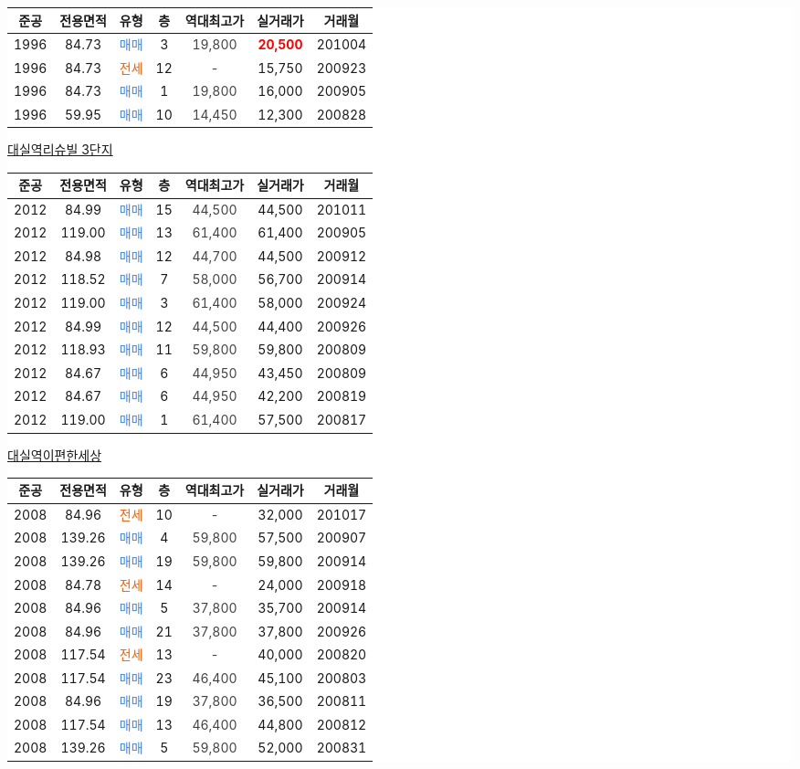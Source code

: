 |준공|전용면적|유형|층|역대최고가|실거래가|거래월|
|:---:|:---:|:---:|:---:|:---:|:---:|:---:|
|1996|84.73|<span style="color:#4285f3">매매</span>|3|<span style="color:#444444">19,800</span>|<b><span style="color:#ff0000">20,500</span></b>|201004|
|1996|84.73|<span style="color:#ff5a00">전세</span>|12|<span style="color:#444444">-</span>|15,750|200923|
|1996|84.73|<span style="color:#4285f3">매매</span>|1|<span style="color:#444444">19,800</span>|16,000|200905|
|1996|59.95|<span style="color:#4285f3">매매</span>|10|<span style="color:#444444">14,450</span>|12,300|200828|

[대실역리슈빌 3단지](https://search.naver.com/search.naver?query=%EB%8C%80%EA%B5%AC%EA%B4%91%EC%97%AD%EC%8B%9C+%EB%8B%AC%EC%84%B1%EA%B5%B0+%EB%8B%A4%EC%82%AC%EC%9D%8D+%EC%A3%BD%EA%B3%A1%EB%A6%AC+%EB%8C%80%EC%8B%A4%EC%97%AD%EB%A6%AC%EC%8A%88%EB%B9%8C+3%EB%8B%A8%EC%A7%80)

|준공|전용면적|유형|층|역대최고가|실거래가|거래월|
|:---:|:---:|:---:|:---:|:---:|:---:|:---:|
|2012|84.99|<span style="color:#4285f3">매매</span>|15|<span style="color:#444444">44,500</span>|44,500|201011|
|2012|119.00|<span style="color:#4285f3">매매</span>|13|<span style="color:#444444">61,400</span>|61,400|200905|
|2012|84.98|<span style="color:#4285f3">매매</span>|12|<span style="color:#444444">44,700</span>|44,500|200912|
|2012|118.52|<span style="color:#4285f3">매매</span>|7|<span style="color:#444444">58,000</span>|56,700|200914|
|2012|119.00|<span style="color:#4285f3">매매</span>|3|<span style="color:#444444">61,400</span>|58,000|200924|
|2012|84.99|<span style="color:#4285f3">매매</span>|12|<span style="color:#444444">44,500</span>|44,400|200926|
|2012|118.93|<span style="color:#4285f3">매매</span>|11|<span style="color:#444444">59,800</span>|59,800|200809|
|2012|84.67|<span style="color:#4285f3">매매</span>|6|<span style="color:#444444">44,950</span>|43,450|200809|
|2012|84.67|<span style="color:#4285f3">매매</span>|6|<span style="color:#444444">44,950</span>|42,200|200819|
|2012|119.00|<span style="color:#4285f3">매매</span>|1|<span style="color:#444444">61,400</span>|57,500|200817|

[대실역이편한세상](https://search.naver.com/search.naver?query=%EB%8C%80%EA%B5%AC%EA%B4%91%EC%97%AD%EC%8B%9C+%EB%8B%AC%EC%84%B1%EA%B5%B0+%EB%8B%A4%EC%82%AC%EC%9D%8D+%EC%A3%BD%EA%B3%A1%EB%A6%AC+%EB%8C%80%EC%8B%A4%EC%97%AD%EC%9D%B4%ED%8E%B8%ED%95%9C%EC%84%B8%EC%83%81)

|준공|전용면적|유형|층|역대최고가|실거래가|거래월|
|:---:|:---:|:---:|:---:|:---:|:---:|:---:|
|2008|84.96|<span style="color:#ff5a00">전세</span>|10|<span style="color:#444444">-</span>|32,000|201017|
|2008|139.26|<span style="color:#4285f3">매매</span>|4|<span style="color:#444444">59,800</span>|57,500|200907|
|2008|139.26|<span style="color:#4285f3">매매</span>|19|<span style="color:#444444">59,800</span>|59,800|200914|
|2008|84.78|<span style="color:#ff5a00">전세</span>|14|<span style="color:#444444">-</span>|24,000|200918|
|2008|84.96|<span style="color:#4285f3">매매</span>|5|<span style="color:#444444">37,800</span>|35,700|200914|
|2008|84.96|<span style="color:#4285f3">매매</span>|21|<span style="color:#444444">37,800</span>|37,800|200926|
|2008|117.54|<span style="color:#ff5a00">전세</span>|13|<span style="color:#444444">-</span>|40,000|200820|
|2008|117.54|<span style="color:#4285f3">매매</span>|23|<span style="color:#444444">46,400</span>|45,100|200803|
|2008|84.96|<span style="color:#4285f3">매매</span>|19|<span style="color:#444444">37,800</span>|36,500|200811|
|2008|117.54|<span style="color:#4285f3">매매</span>|13|<span style="color:#444444">46,400</span>|44,800|200812|
|2008|139.26|<span style="color:#4285f3">매매</span>|5|<span style="color:#444444">59,800</span>|52,000|200831|
